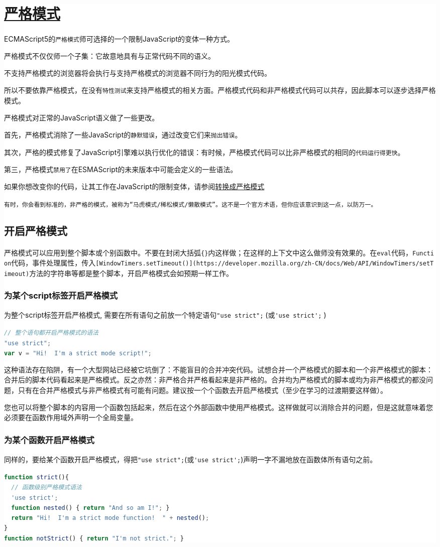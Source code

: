 # [严格模式](https://developer.mozilla.org/zh-CN/docs/Web/JavaScript/Reference/Strict_mode)

ECMAScript5的`严格模式`师可选择的一个限制JavaScript的变体一种方式。

严格模式不仅仅师一个子集：它故意地具有与正常代码不同的语义。

不支持严格模式的浏览器将会执行与支持严格模式的浏览器不同行为的阳光模式代码。

所以不要依靠严格模式，在没有`特性测试`来支持严格模式的相关方面。严格模式代码和非严格模式代码可以共存，因此脚本可以逐步选择严格模式。

严格模式对正常的JavaScript语义做了一些更改。

首先，严格模式消除了一些JavaScript的`静默错误`，通过改变它们来`抛出错误`。

其次，严格的模式修复了JavaScript引擎难以执行优化的错误：有时候，严格模式代码可以比非严格模式的相同的`代码运行得更快`。

第三，严格模式`禁用了`在ESMAScript的未来版本中可能会定义的一些语法。

如果你想改变你的代码，让其工作在JavaScript的限制变体，请参阅[转换成严格模式](https://developer.mozilla.org/en-US/docs/Web/JavaScript/Reference/Strict_mode/Transitioning_to_strict_mode)


```
有时，你会看到标准的，非严格的模式，被称为“马虎模式/稀松模式/懒散模式”。这不是一个官方术语，但你应该意识到这一点，以防万一。
```

## 开启严格模式

严格模式可以应用到整个脚本或个别函数中。不要在封闭大括弧`{}`内这样做；在这样的上下文中这么做师没有效果的。在`eval`代码，`Function`代码，事件处理属性，传入`[WindowTimers.setTimeout()](https://developer.mozilla.org/zh-CN/docs/Web/API/WindowTimers/setTimeout)`方法的字符串等都是整个脚本，开启严格模式会如预期一样工作。

### 为某个script标签开启严格模式

为整个script标签开启严格模式, 需要在所有语句之前放一个特定语句`"use strict";` (或`'use strict';` )

```javascript
// 整个语句都开启严格模式的语法
"use strict";
var v = "Hi!  I'm a strict mode script!";
```

这种语法存在陷阱，有一个大型网站已经被它坑倒了：不能盲目的合并冲突代码。试想合并一个严格模式的脚本和一个非严格模式的脚本：合并后的脚本代码看起来是严格模式。反之亦然：非严格合并严格看起来是非严格的。合并均为严格模式的脚本或均为非严格模式的都没问题，只有在合并严格模式与非严格模式有可能有问题。建议按一个个函数去开启严格模式（至少在学习的过渡期要这样做）。

您也可以将整个脚本的内容用一个函数包括起来，然后在这个外部函数中使用严格模式。这样做就可以消除合并的问题，但是这就意味着您必须要在函数作用域外声明一个全局变量。

### 为某个函数开启严格模式

同样的，要给某个函数开启严格模式，得把`"use strict";`(或`'use strict';`)声明一字不漏地放在函数体所有语句之前。

```javascript
function strict(){
  // 函数级别严格模式语法
  'use strict';
  function nested() { return "And so am I!"; }
  return "Hi!  I'm a strict mode function!  " + nested();
}
function notStrict() { return "I'm not strict."; }
```
